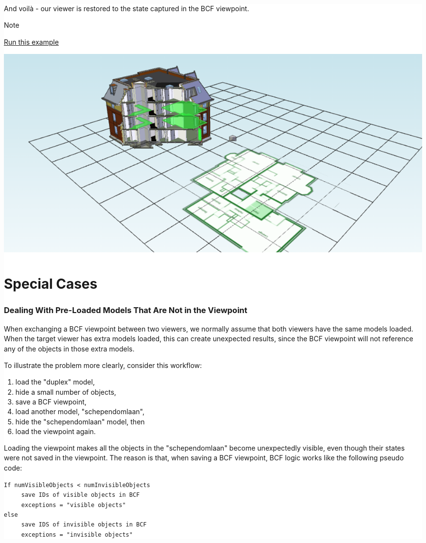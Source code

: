 And voilà - our viewer is restored to the state captured in the BCF viewpoint.

> [!NOTE]
> [Run this example](https://xeokit.github.io/xeokit-sdk/examples/#BCF_LoadViewpoint)

![image-20240605-190813.png](./attachments/image-20240605-190813.png)

# Special Cases

### Dealing With Pre-Loaded Models That Are Not in the Viewpoint

When exchanging a BCF viewpoint between two viewers, we normally assume that both viewers have the same models loaded. When the target viewer has extra models loaded, this can create unexpected results, since the BCF viewpoint will not reference any of the objects in those extra models.

To illustrate the problem more clearly, consider this workflow:

1. load the "duplex" model,
2. hide a small number of objects,
3. save a BCF viewpoint,
4. load another model, "schependomlaan",
5. hide the "schependomlaan" model, then
6. load the viewpoint again.

Loading the viewpoint makes all the objects in the "schependomlaan" become unexpectedly visible, even though their states were not saved in the viewpoint. The reason is that, when saving a BCF viewpoint, BCF logic works like the following pseudo code:

```
If numVisibleObjects < numInvisibleObjects
     save IDs of visible objects in BCF
     exceptions = "visible objects"
else
     save IDS of invisible objects in BCF
     exceptions = "invisible objects"
```

